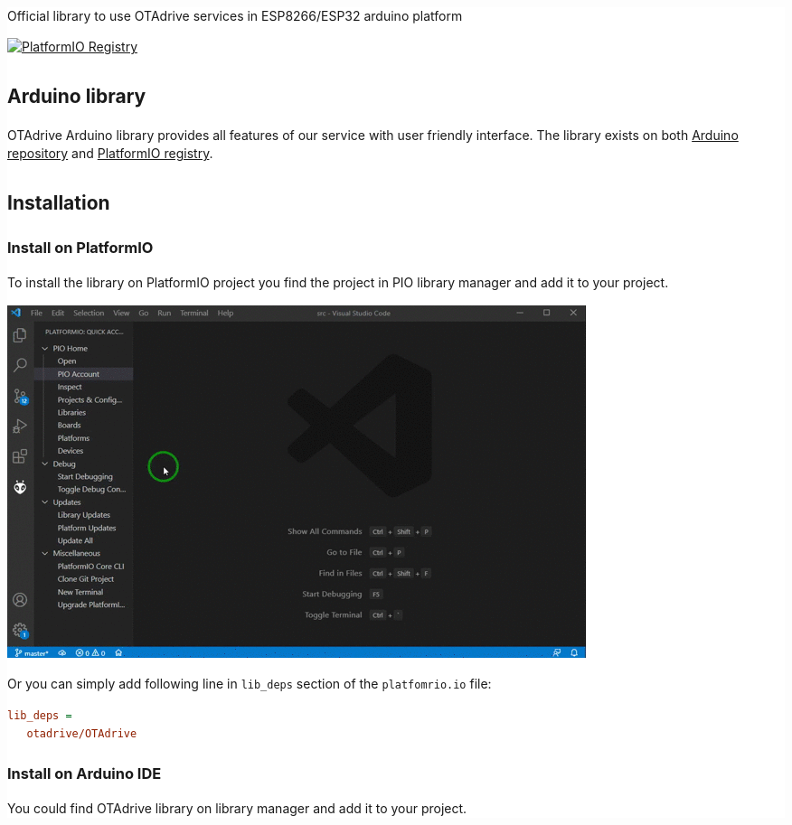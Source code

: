 Official library to use OTAdrive services in ESP8266/ESP32 arduino platform

[![PlatformIO Registry](https://badges.registry.platformio.org/packages/otadrive/library/OTAdrive.svg)](https://registry.platformio.org/libraries/otadrive/OTAdrive)

## Arduino library
OTAdrive Arduino library provides all features of our service with user friendly interface.
The library exists on both [Arduino repository](https://github.com/otadrive/OTAdriveESP) and [PlatformIO registry](https://platformio.org/lib/show/12450/OTAdrive).  

## Installation
### Install on PlatformIO
To install the library on PlatformIO project you find the project in PIO library manager and add it to your project. 

![PlatformIO add library OTAdrive](img/tutorial/lib-addwiz.gif)

Or you can simply add following line in `lib_deps` section of the `platfomrio.io` file:

```ini
lib_deps =
   otadrive/OTAdrive
```
### Install on Arduino IDE
You could find OTAdrive library on library manager and add it to your project. 
